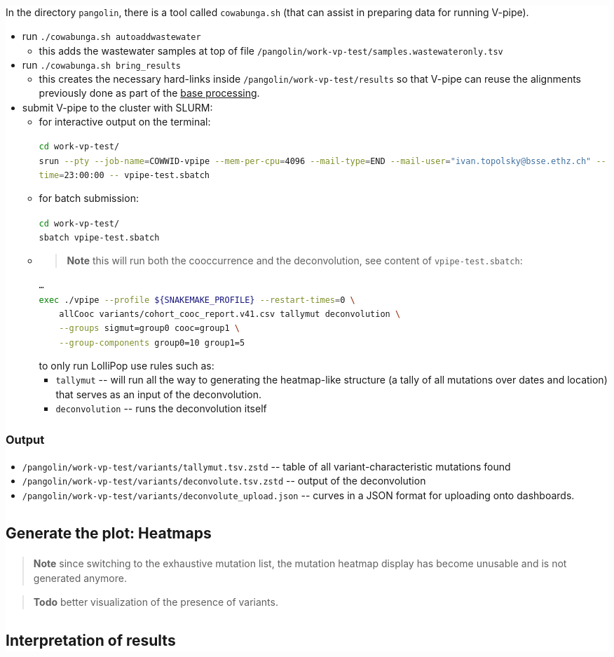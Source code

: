 In the directory `pangolin`, there is a tool called `cowabunga.sh` (that can assist in preparing data for running V-pipe).

- run `./cowabunga.sh autoaddwastewater`
  - this adds the wastewater samples at top of file `/pangolin/work-vp-test/samples.wastewateronly.tsv`
- run `./cowabunga.sh bring_results`
  - this creates the necessary hard-links inside `/pangolin/work-vp-test/results` so that V-pipe can reuse the alignments previously done as part of the [base processing](#base-processing).
- submit V-pipe to the cluster with SLURM:
  - for interactive output on the terminal:
    ```bash
    cd work-vp-test/
    srun --pty --job-name=COWWID-vpipe --mem-per-cpu=4096 --mail-type=END --mail-user="ivan.topolsky@bsse.ethz.ch" --time=23:00:00 -- vpipe-test.sbatch
    ```
  - for batch submission:
    ```bash
    cd work-vp-test/
    sbatch vpipe-test.sbatch
    ```
  - > **Note** this will run both the cooccurrence and the deconvolution, see content of `vpipe-test.sbatch`:
    ```bash
    …
    exec ./vpipe --profile ${SNAKEMAKE_PROFILE} --restart-times=0 \
        allCooc variants/cohort_cooc_report.v41.csv tallymut deconvolution \
        --groups sigmut=group0 cooc=group1 \
        --group-components group0=10 group1=5
    ```
    to only run LolliPop use rules such as:
    - `tallymut` -- will run all the way to generating the heatmap-like structure (a tally of all mutations over dates and location) that serves as an input of the deconvolution.
    - `deconvolution` -- runs the deconvolution itself

### Output

- `/pangolin/work-vp-test/variants/tallymut.tsv.zstd` -- table of all variant-characteristic mutations found
- `/pangolin/work-vp-test/variants/deconvolute.tsv.zstd`  -- output of the deconvolution
- `/pangolin/work-vp-test/variants/deconvolute_upload.json` -- curves in a JSON format for uploading onto dashboards.



## Generate the plot: Heatmaps

> **Note** since switching to the exhaustive mutation list, the mutation heatmap display has become unusable and is not generated anymore.

> **Todo** better visualization of the presence of variants.


## Interpretation of results
